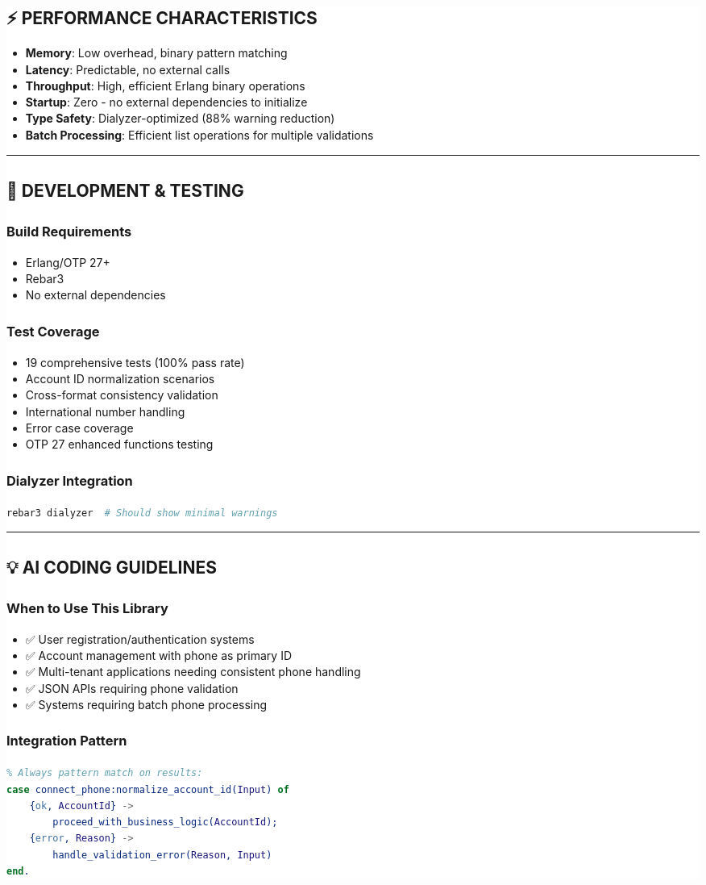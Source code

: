 
## ⚡ **PERFORMANCE CHARACTERISTICS**

- **Memory**: Low overhead, binary pattern matching
- **Latency**: Predictable, no external calls
- **Throughput**: High, efficient Erlang binary operations  
- **Startup**: Zero - no external dependencies to initialize
- **Type Safety**: Dialyzer-optimized (88% warning reduction)
- **Batch Processing**: Efficient list operations for multiple validations

---

## 🔧 **DEVELOPMENT & TESTING**

### **Build Requirements**
- Erlang/OTP 27+  
- Rebar3
- No external dependencies

### **Test Coverage**
- 19 comprehensive tests (100% pass rate)
- Account ID normalization scenarios
- Cross-format consistency validation  
- International number handling
- Error case coverage
- OTP 27 enhanced functions testing

### **Dialyzer Integration**
```bash
rebar3 dialyzer  # Should show minimal warnings
```

---

## 💡 **AI CODING GUIDELINES**

### **When to Use This Library**
- ✅ User registration/authentication systems
- ✅ Account management with phone as primary ID
- ✅ Multi-tenant applications needing consistent phone handling
- ✅ JSON APIs requiring phone validation
- ✅ Systems requiring batch phone processing

### **Integration Pattern**
```erlang
% Always pattern match on results:
case connect_phone:normalize_account_id(Input) of
    {ok, AccountId} -> 
        proceed_with_business_logic(AccountId);
    {error, Reason} ->
        handle_validation_error(Reason, Input)
end.
```
